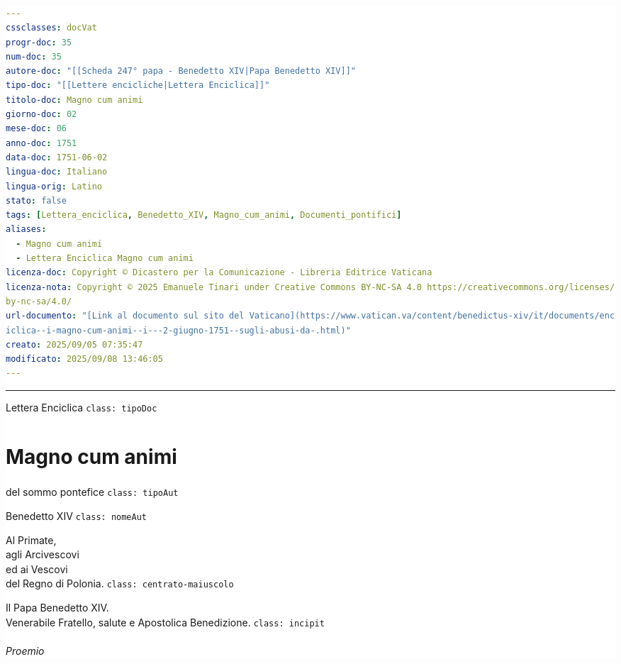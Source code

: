 ```yaml
---
cssclasses: docVat
progr-doc: 35
num-doc: 35
autore-doc: "[[Scheda 247° papa - Benedetto XIV|Papa Benedetto XIV]]"
tipo-doc: "[[Lettere encicliche|Lettera Enciclica]]"
titolo-doc: Magno cum animi
giorno-doc: 02
mese-doc: 06
anno-doc: 1751
data-doc: 1751-06-02
lingua-doc: Italiano
lingua-orig: Latino
stato: false
tags: [Lettera_enciclica, Benedetto_XIV, Magno_cum_animi, Documenti_pontifici]
aliases:
  - Magno cum animi
  - Lettera Enciclica Magno cum animi
licenza-doc: Copyright © Dicastero per la Comunicazione - Libreria Editrice Vaticana
licenza-nota: Copyright © 2025 Emanuele Tinari under Creative Commons BY-NC-SA 4.0 https://creativecommons.org/licenses/by-nc-sa/4.0/
url-documento: "[Link al documento sul sito del Vaticano](https://www.vatican.va/content/benedictus-xiv/it/documents/enciclica--i-magno-cum-animi--i---2-giugno-1751--sugli-abusi-da-.html)"
creato: 2025/09/05 07:35:47
modificato: 2025/09/08 13:46:05
---
```



***


Lettera Enciclica `class: tipoDoc`


# Magno cum animi


del sommo pontefice `class: tipoAut`


Benedetto XIV `class: nomeAut`


Al Primate,<br>agli Arcivescovi<br>ed ai Vescovi<br>del Regno di Polonia. `class: centrato-maiuscolo`


Il Papa Benedetto XIV.<br>Venerabile Fratello, salute e Apostolica Benedizione. `class: incipit`


###### Proemio
